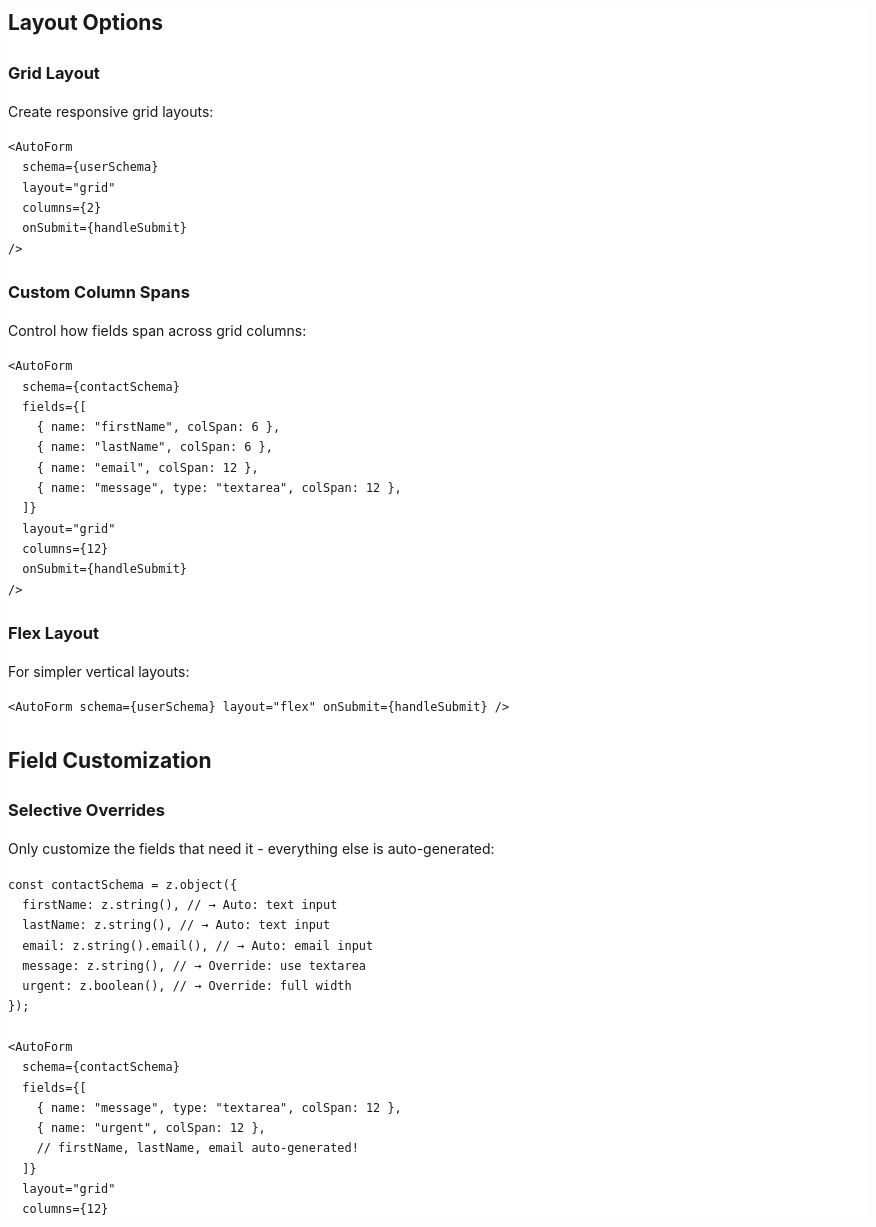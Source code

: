 ## Layout Options

### Grid Layout

Create responsive grid layouts:

```tsx
<AutoForm
  schema={userSchema}
  layout="grid"
  columns={2}
  onSubmit={handleSubmit}
/>
```

### Custom Column Spans

Control how fields span across grid columns:

```tsx
<AutoForm
  schema={contactSchema}
  fields={[
    { name: "firstName", colSpan: 6 },
    { name: "lastName", colSpan: 6 },
    { name: "email", colSpan: 12 },
    { name: "message", type: "textarea", colSpan: 12 },
  ]}
  layout="grid"
  columns={12}
  onSubmit={handleSubmit}
/>
```

### Flex Layout

For simpler vertical layouts:

```tsx
<AutoForm schema={userSchema} layout="flex" onSubmit={handleSubmit} />
```

## Field Customization

### Selective Overrides

Only customize the fields that need it - everything else is auto-generated:

```tsx
const contactSchema = z.object({
  firstName: z.string(), // → Auto: text input
  lastName: z.string(), // → Auto: text input
  email: z.string().email(), // → Auto: email input
  message: z.string(), // → Override: use textarea
  urgent: z.boolean(), // → Override: full width
});

<AutoForm
  schema={contactSchema}
  fields={[
    { name: "message", type: "textarea", colSpan: 12 },
    { name: "urgent", colSpan: 12 },
    // firstName, lastName, email auto-generated!
  ]}
  layout="grid"
  columns={12}
```